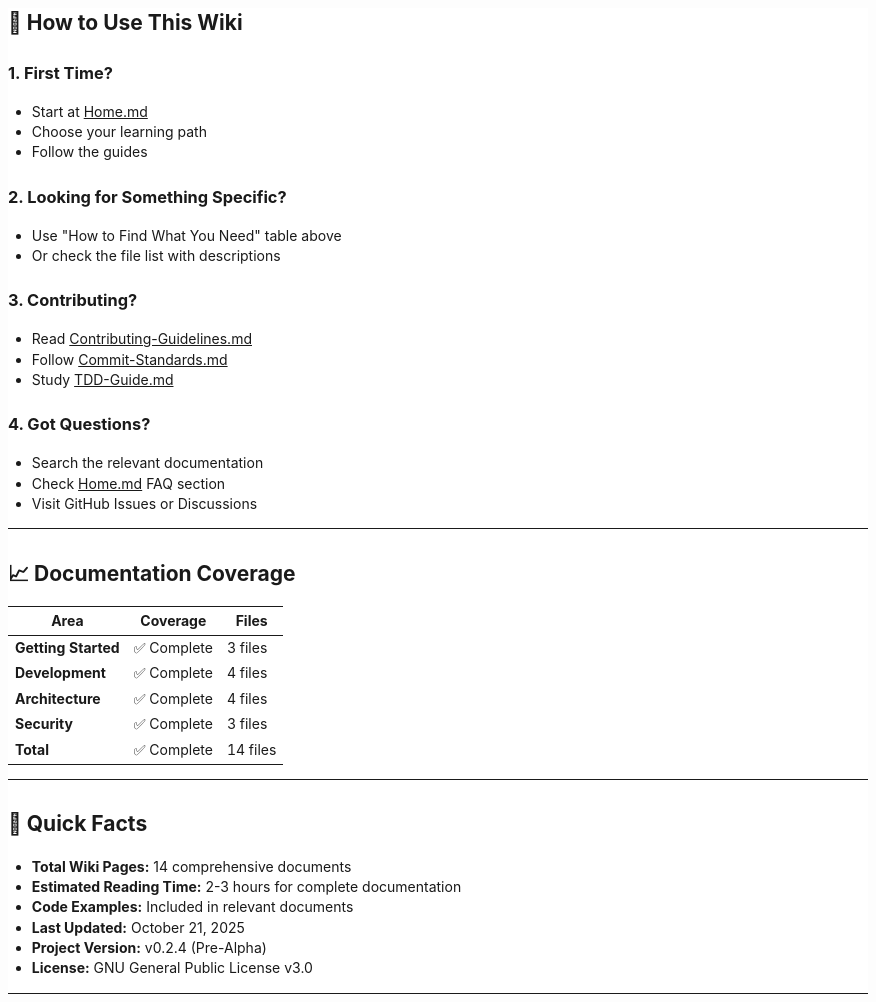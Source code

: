 
## 🔄 How to Use This Wiki

### 1. **First Time?**

- Start at [Home.md](wiki/Home.md)
- Choose your learning path
- Follow the guides

### 2. **Looking for Something Specific?**

- Use "How to Find What You Need" table above
- Or check the file list with descriptions

### 3. **Contributing?**

- Read [Contributing-Guidelines.md](wiki/Contributing-Guidelines.md)
- Follow [Commit-Standards.md](wiki/Commit-Standards.md)
- Study [TDD-Guide.md](wiki/TDD-Guide.md)

### 4. **Got Questions?**

- Search the relevant documentation
- Check [Home.md](wiki/Home.md) FAQ section
- Visit GitHub Issues or Discussions

---

## 📈 Documentation Coverage

| Area                | Coverage    | Files    |
| ------------------- | ----------- | -------- |
| **Getting Started** | ✅ Complete | 3 files  |
| **Development**     | ✅ Complete | 4 files  |
| **Architecture**    | ✅ Complete | 4 files  |
| **Security**        | ✅ Complete | 3 files  |
| **Total**           | ✅ Complete | 14 files |

---

## 🎯 Quick Facts

- **Total Wiki Pages:** 14 comprehensive documents
- **Estimated Reading Time:** 2-3 hours for complete documentation
- **Code Examples:** Included in relevant documents
- **Last Updated:** October 21, 2025
- **Project Version:** v0.2.4 (Pre-Alpha)
- **License:** GNU General Public License v3.0

---